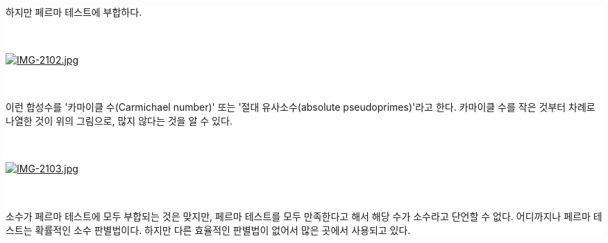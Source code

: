 하지만 페르마 테스트에 부합하다.

</br>

[![IMG-2102.jpg](https://i.postimg.cc/jq6R6DJk/IMG-2102.jpg)](https://postimg.cc/kD4rqXsx)

</br>

이런 합성수를 '카마이클 수(Carmichael number)' 또는 '절대 유사소수(absolute pseudoprimes)'라고 한다. 카마이클 수를 작은 것부터 차례로 나열한 것이 위의 그림으로, 많지 않다는 것을 알 수 있다.

</br>

[![IMG-2103.jpg](https://i.postimg.cc/B6QBhLnc/IMG-2103.jpg)](https://postimg.cc/mcJ9krMt)

</br>

소수가 페르마 테스트에 모두 부합되는 것은 맞지만, 페르마 테스트를 모두 만족한다고 해서 해당 수가 소수라고 단언할 수 없다. 어디까지나 페르마 테스트는 확률적인 소수 판별법이다. 하지만 다른 효율적인 판별법이 없어서 많은 곳에서 사용되고 있다.